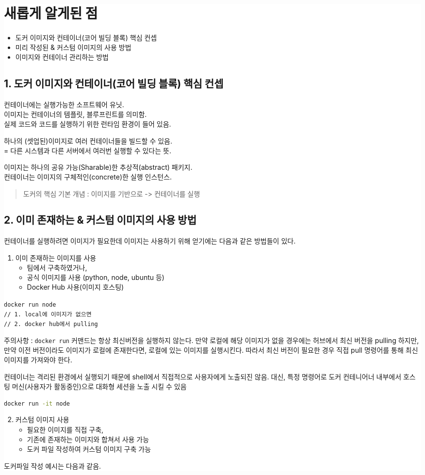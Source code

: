 # 새롭게 알게된 점

- 도커 이미지와 컨테이너(코어 빌딩 블록) 핵심 컨셉
- 미리 작성된 & 커스텀 이미지의 사용 방법 
- 이미지와 컨테이너 관리하는 방법


## 1. 도커 이미지와 컨테이너(코어 빌딩 블록) 핵심 컨셉

컨테이너에는 실행가능한 소프트웨어 유닛.  
이미지는 컨테이너의 템플릿, 블루프린트를 의미함.  
실제 코드와 코드를 실행하기 위한 런타임 환경이 들어 있음.  

하나의 (셋업된)이미지로 여러 컨테이너들을 빌드할 수 있음.  
= 다른 시스템과 다른 서버에서 여러번 실행할 수 있다는 뜻.   

이미지는 하나의 공유 가능(Sharable)한 추상적(abstract) 패키지.  
컨테이너는 이미지의 구체적인(concrete)한 실행 인스턴스.   

> 도커의 핵심 기본 개념 : 이미지를 기반으로 -> 컨테이너를 실행 


## 2. 이미 존재하는 & 커스텀 이미지의 사용 방법 

컨테이너를 실행하려면 이미지가 필요한데 이미지는 사용하기 위해 얻기에는 다음과 같은 방법들이 있다. 

1. 이미 존재하는 이미지를 사용
    - 팀에서 구축하였거나, 
    - 공식 이미지를 사용 (python, node, ubuntu 등)
    - Docker Hub 사용(이미지 호스팅)

```bash
docker run node
// 1. local에 이미지가 없으면
// 2. docker hub에서 pulling 
```

주의사항 : `docker run` 커맨드는 항상 최신버전을 실행하지 않는다. 만약 로컬에 해당 이미지가 없을 경우에는 허브에서 최신 버전을 pulling 하지만, 만약 이전 버전이라도 이미지가 로컬에 존재한다면, 로컬에 있는 이미지를 실행시킨다. 따라서 최신 버전이 필요한 경우 직접 pull 명령어를 통해 최신 이미지를 가져와야 한다.



컨테이너는 격리된 환경에서 실행되기 때문에 shell에서 직접적으로 사용자에게 노출되진 않음. 
대신, 특정 명령어로 도커 컨테니어너 내부에서 호스팅 머신(사용자가 활동중인)으로 대화형 세션을 노출 시킬 수 있음

```bash
docker run -it node
```


2. 커스텀 이미지 사용
    - 필요한 이미지를 직접 구축, 
    - 기존에 존재하는 이미지와 합쳐서 사용 가능 
    - 도커 파일 작성하여 커스텀 이미지 구축 가능



도커파일 작성 예시는 다음과 같음.
